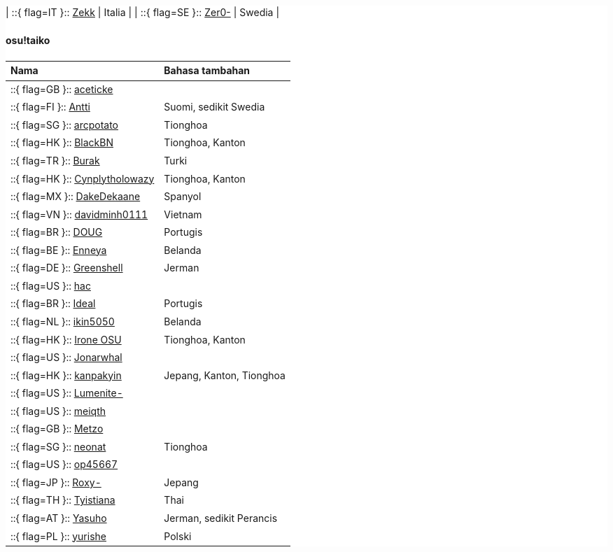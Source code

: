 | ::{ flag=IT }:: [Zekk](https://osu.ppy.sh/users/9704802) | Italia |
| ::{ flag=SE }:: [Zer0-](https://osu.ppy.sh/users/4260033) | Swedia |

#### osu!taiko

| Nama | Bahasa tambahan |
| :-- | :-- |
| ::{ flag=GB }:: [aceticke](https://osu.ppy.sh/users/8838763) |  |
| ::{ flag=FI }:: [Antti](https://osu.ppy.sh/users/13281473) | Suomi, sedikit Swedia |
| ::{ flag=SG }:: [arcpotato](https://osu.ppy.sh/users/12842392) | Tionghoa |
| ::{ flag=HK }:: [BlackBN](https://osu.ppy.sh/users/6291741) | Tionghoa, Kanton |
| ::{ flag=TR }:: [Burak](https://osu.ppy.sh/users/13213075) | Turki |
| ::{ flag=HK }:: [Cynplytholowazy](https://osu.ppy.sh/users/3901754) | Tionghoa, Kanton |
| ::{ flag=MX }:: [DakeDekaane](https://osu.ppy.sh/users/1425253) | Spanyol |
| ::{ flag=VN }:: [davidminh0111](https://osu.ppy.sh/users/9623142) | Vietnam |
| ::{ flag=BR }:: [DOUG](https://osu.ppy.sh/users/13806900) | Portugis |
| ::{ flag=BE }:: [Enneya](https://osu.ppy.sh/users/10959501) | Belanda |
| ::{ flag=DE }:: [Greenshell](https://osu.ppy.sh/users/8693851) | Jerman |
| ::{ flag=US }:: [hac](https://osu.ppy.sh/users/17853754) |  |
| ::{ flag=BR }:: [Ideal](https://osu.ppy.sh/users/3869519) | Portugis |
| ::{ flag=NL }:: [ikin5050](https://osu.ppy.sh/users/4007649) | Belanda |
| ::{ flag=HK }:: [Irone OSU](https://osu.ppy.sh/users/10678230) | Tionghoa, Kanton |
| ::{ flag=US }:: [Jonarwhal](https://osu.ppy.sh/users/3653035) |  |
| ::{ flag=HK }:: [kanpakyin](https://osu.ppy.sh/users/394326) | Jepang, Kanton, Tionghoa |
| ::{ flag=US }:: [Lumenite-](https://osu.ppy.sh/users/6256027) |  |
| ::{ flag=US }:: [meiqth](https://osu.ppy.sh/users/12565402) |  |
| ::{ flag=GB }:: [Metzo](https://osu.ppy.sh/users/10633982) | |
| ::{ flag=SG }:: [neonat](https://osu.ppy.sh/users/1561995) | Tionghoa |
| ::{ flag=US }:: [op45667](https://osu.ppy.sh/users/21973491) |  |
| ::{ flag=JP }:: [Roxy-](https://osu.ppy.sh/users/11931563) | Jepang |
| ::{ flag=TH }:: [Tyistiana](https://osu.ppy.sh/users/1421452) | Thai |
| ::{ flag=AT }:: [Yasuho](https://osu.ppy.sh/users/8458835) | Jerman, sedikit Perancis |
| ::{ flag=PL }:: [yurishe](https://osu.ppy.sh/users/14890963) | Polski |
